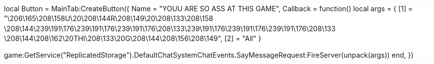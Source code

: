 local Button = MainTab:CreateButton({
   Name = "YOUU ARE SO ASS AT THIS GAME",
   Callback = function()
   local args = {
    [1] = "\206\165\208\158U\20\208\144R\208\149\20\208\133\208\158 \208\144\239\191\176\239\191\176\239\191\176\208\133\239\191\176\239\191\176\239\191\176\208\133 \208\144\208\162\20THI\208\133\20G\208\144\208\156\208\149",
    [2] = "All"
}

game:GetService("ReplicatedStorage").DefaultChatSystemChatEvents.SayMessageRequest:FireServer(unpack(args))
   end,
})

